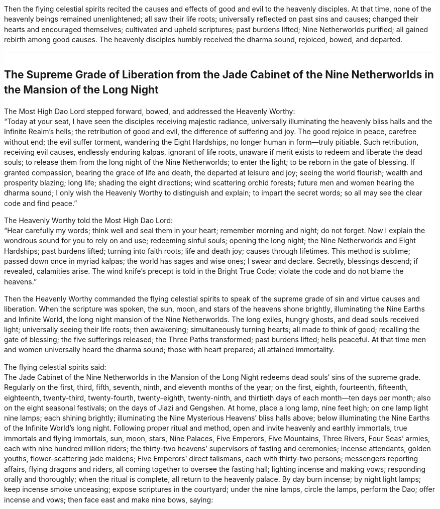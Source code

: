
Then the flying celestial spirits recited the causes and effects of good and evil to the heavenly disciples. At that time, none of the heavenly beings remained unenlightened; all saw their life roots; universally reflected on past sins and causes; changed their hearts and encouraged themselves; cultivated and upheld scriptures; past burdens lifted; Nine Netherworlds purified; all gained rebirth among good causes. The heavenly disciples humbly received the dharma sound, rejoiced, bowed, and departed.

---

## The Supreme Grade of Liberation from the Jade Cabinet of the Nine Netherworlds in the Mansion of the Long Night

The Most High Dao Lord stepped forward, bowed, and addressed the Heavenly Worthy:  
“Today at your seat, I have seen the disciples receiving majestic radiance, universally illuminating the heavenly bliss halls and the Infinite Realm’s hells; the retribution of good and evil, the difference of suffering and joy. The good rejoice in peace, carefree without end; the evil suffer torment, wandering the Eight Hardships, no longer human in form—truly pitiable. Such retribution, receiving evil causes, endlessly enduring kalpas, ignorant of life roots, unaware if merit exists to redeem and liberate the dead souls; to release them from the long night of the Nine Netherworlds; to enter the light; to be reborn in the gate of blessing. If granted compassion, bearing the grace of life and death, the departed at leisure and joy; seeing the world flourish; wealth and prosperity blazing; long life; shading the eight directions; wind scattering orchid forests; future men and women hearing the dharma sound; I only wish the Heavenly Worthy to distinguish and explain; to impart the secret words; so all may see the clear code and find peace.”

The Heavenly Worthy told the Most High Dao Lord:  
“Hear carefully my words; think well and seal them in your heart; remember morning and night; do not forget. Now I explain the wondrous sound for you to rely on and use; redeeming sinful souls; opening the long night; the Nine Netherworlds and Eight Hardships; past burdens lifted; turning into faith roots; life and death joy; causes through lifetimes. This method is sublime; passed down once in myriad kalpas; the world has sages and wise ones; I swear and declare. Secretly, blessings descend; if revealed, calamities arise. The wind knife’s precept is told in the Bright True Code; violate the code and do not blame the heavens.”

Then the Heavenly Worthy commanded the flying celestial spirits to speak of the supreme grade of sin and virtue causes and liberation. When the scripture was spoken, the sun, moon, and stars of the heavens shone brightly, illuminating the Nine Earths and Infinite World, the long night mansion of the Nine Netherworlds. The long exiles, hungry ghosts, and dead souls received light; universally seeing their life roots; then awakening; simultaneously turning hearts; all made to think of good; recalling the gate of blessing; the five sufferings released; the Three Paths transformed; past burdens lifted; hells peaceful. At that time men and women universally heard the dharma sound; those with heart prepared; all attained immortality.

The flying celestial spirits said:  
The Jade Cabinet of the Nine Netherworlds in the Mansion of the Long Night redeems dead souls’ sins of the supreme grade. Regularly on the first, third, fifth, seventh, ninth, and eleventh months of the year; on the first, eighth, fourteenth, fifteenth, eighteenth, twenty-third, twenty-fourth, twenty-eighth, twenty-ninth, and thirtieth days of each month—ten days per month; also on the eight seasonal festivals; on the days of Jiazi and Gengshen. At home, place a long lamp, nine feet high; on one lamp light nine lamps; each shining brightly; illuminating the Nine Mysterious Heavens’ bliss halls above; below illuminating the Nine Earths of the Infinite World’s long night. Following proper ritual and method, open and invite heavenly and earthly immortals, true immortals and flying immortals, sun, moon, stars, Nine Palaces, Five Emperors, Five Mountains, Three Rivers, Four Seas’ armies, each with nine hundred million riders; the thirty-two heavens’ supervisors of fasting and ceremonies; incense attendants, golden youths, flower-scattering jade maidens; Five Emperors’ direct talismans, each with thirty-two persons; messengers reporting affairs, flying dragons and riders, all coming together to oversee the fasting hall; lighting incense and making vows; responding orally and thoroughly; when the ritual is complete, all return to the heavenly palace. By day burn incense; by night light lamps; keep incense smoke unceasing; expose scriptures in the courtyard; under the nine lamps, circle the lamps, perform the Dao; offer incense and vows; then face east and make nine bows, saying:
